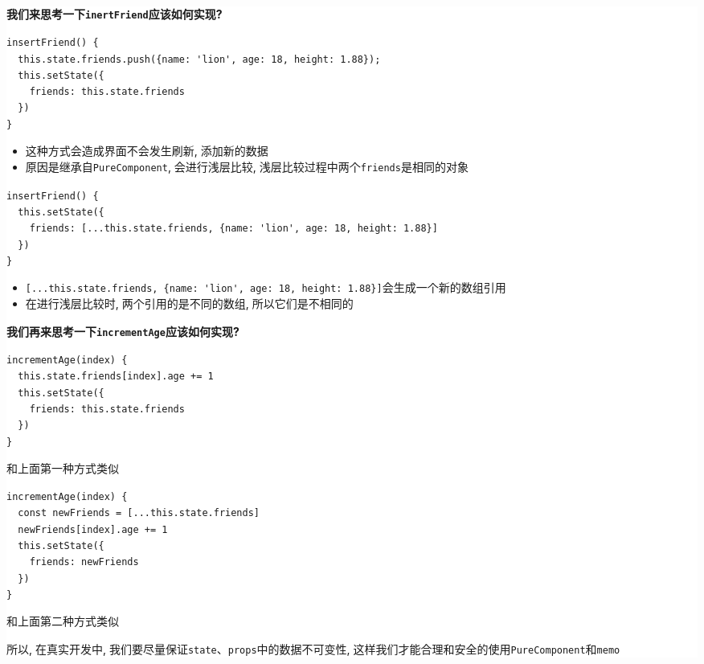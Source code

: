 ```react
```

**我们来思考一下`inertFriend`应该如何实现?**

```react
insertFriend() {
  this.state.friends.push({name: 'lion', age: 18, height: 1.88});
  this.setState({
    friends: this.state.friends
  })
}
```

- 这种方式会造成界面不会发生刷新, 添加新的数据
- 原因是继承自`PureComponent`, 会进行浅层比较, 浅层比较过程中两个`friends`是相同的对象

```react
insertFriend() {
  this.setState({
    friends: [...this.state.friends, {name: 'lion', age: 18, height: 1.88}]
  })
}
```

- `[...this.state.friends, {name: 'lion', age: 18, height: 1.88}]`会生成一个新的数组引用
- 在进行浅层比较时, 两个引用的是不同的数组, 所以它们是不相同的

**我们再来思考一下`incrementAge`应该如何实现?**

```react
incrementAge(index) {
  this.state.friends[index].age += 1
  this.setState({
    friends: this.state.friends
  })
}
```

和上面第一种方式类似

```react
incrementAge(index) {
  const newFriends = [...this.state.friends]
  newFriends[index].age += 1
  this.setState({
    friends: newFriends
  })
}
```

和上面第二种方式类似

所以, 在真实开发中, 我们要尽量保证`state`、`props`中的数据不可变性, 这样我们才能合理和安全的使用`PureComponent`和`memo`
